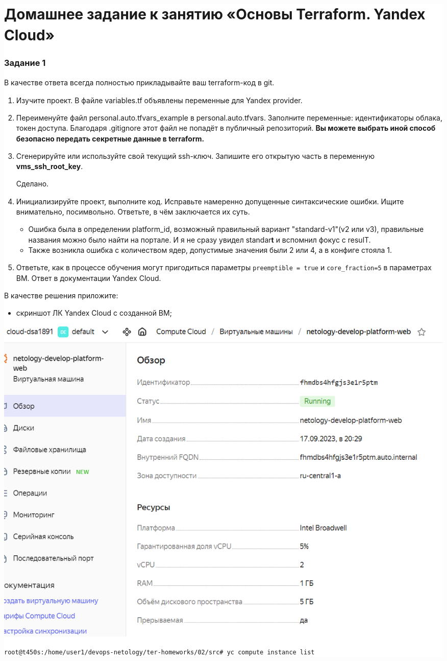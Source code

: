 # Домашнее задание к занятию «Основы Terraform. Yandex Cloud»

### Задание 1
В качестве ответа всегда полностью прикладывайте ваш terraform-код в git.

1. Изучите проект. В файле variables.tf объявлены переменные для Yandex provider.
2. Переименуйте файл personal.auto.tfvars_example в personal.auto.tfvars. Заполните переменные: идентификаторы облака, токен доступа. Благодаря .gitignore этот файл не попадёт в публичный репозиторий. **Вы можете выбрать иной способ безопасно передать секретные данные в terraform.**
3. Сгенерируйте или используйте свой текущий ssh-ключ. Запишите его открытую часть в переменную **vms_ssh_root_key**.

	Сделано.
	
4. Инициализируйте проект, выполните код. Исправьте намеренно допущенные синтаксические ошибки. Ищите внимательно, посимвольно. Ответьте, в чём заключается их суть.

	- Ошибка была в определении platform_id, возможный правильный вариант "standard-v1"(v2 или v3), правильные названия можно было найти на портале. И я не сразу увидел standar**t** и вспомнил фокус с resulT.
	- Также возникла ошибка с количеством ядер, допустимые значения были 2 или 4, а в конфиге стояла 1.
	
	
5. Ответьте, как в процессе обучения могут пригодиться параметры ```preemptible = true``` и ```core_fraction=5``` в параметрах ВМ. Ответ в документации Yandex Cloud.

В качестве решения приложите:

- скриншот ЛК Yandex Cloud с созданной ВМ;

![My VM](./img/task1_vm_create.png)
```
root@t450s:/home/user1/devops-netology/ter-homeworks/02/src# yc compute instance list
```
